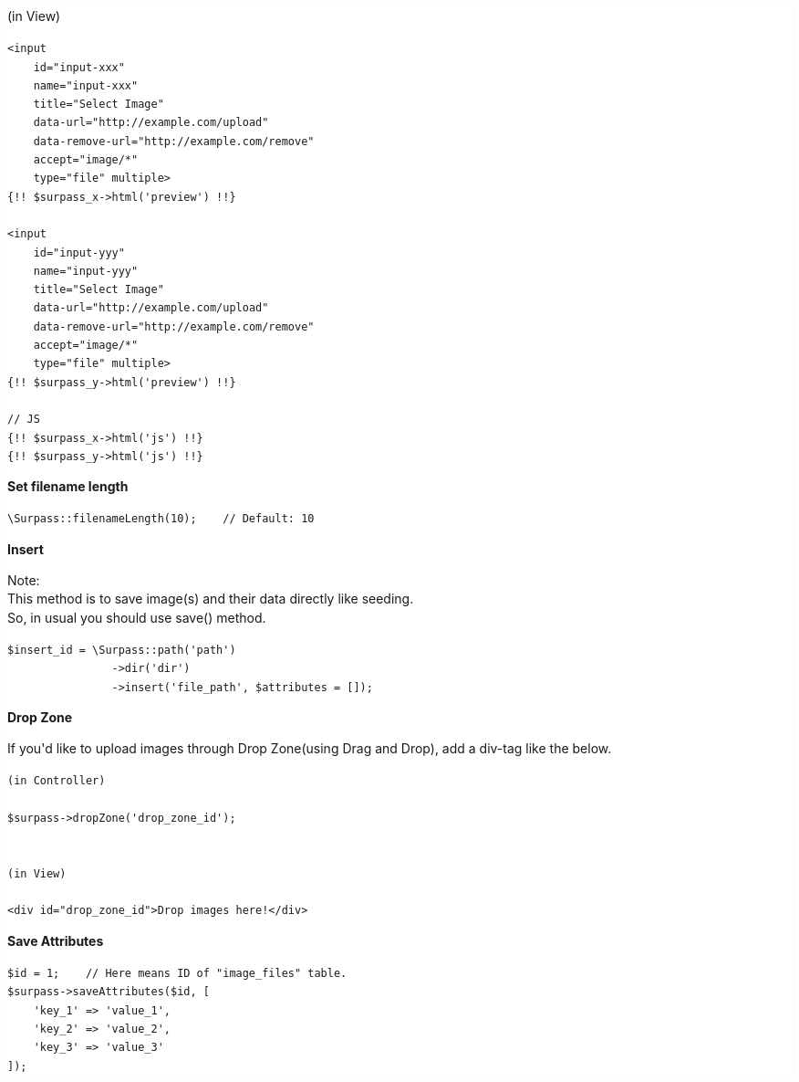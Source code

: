 	
(in View)  

	<input 
		id="input-xxx" 
		name="input-xxx" 
		title="Select Image" 
		data-url="http://example.com/upload" 
		data-remove-url="http://example.com/remove" 
		accept="image/*" 
		type="file" multiple>
	{!! $surpass_x->html('preview') !!}  
	
	<input 
		id="input-yyy" 
		name="input-yyy" 
		title="Select Image" 
		data-url="http://example.com/upload" 
		data-remove-url="http://example.com/remove" 
		accept="image/*" 
		type="file" multiple>
	{!! $surpass_y->html('preview') !!}  
	
    // JS
    {!! $surpass_x->html('js') !!}
    {!! $surpass_y->html('js') !!}

**Set filename length**

    \Surpass::filenameLength(10);    // Default: 10

**Insert**

Note:  
This method is to save image(s) and their data directly like seeding.  
So, in usual you should use save() method.

    $insert_id = \Surpass::path('path')
                    ->dir('dir')
                    ->insert('file_path', $attributes = []);

**Drop Zone**

If you'd like to upload images through Drop Zone(using Drag and Drop), add a div-tag like the below.
    
    (in Controller)
    
    $surpass->dropZone('drop_zone_id');
    
    
    (in View)
    
    <div id="drop_zone_id">Drop images here!</div>

**Save Attributes**

    $id = 1;    // Here means ID of "image_files" table.
    $surpass->saveAttributes($id, [
        'key_1' => 'value_1',
        'key_2' => 'value_2',
        'key_3' => 'value_3'
    ]);
    